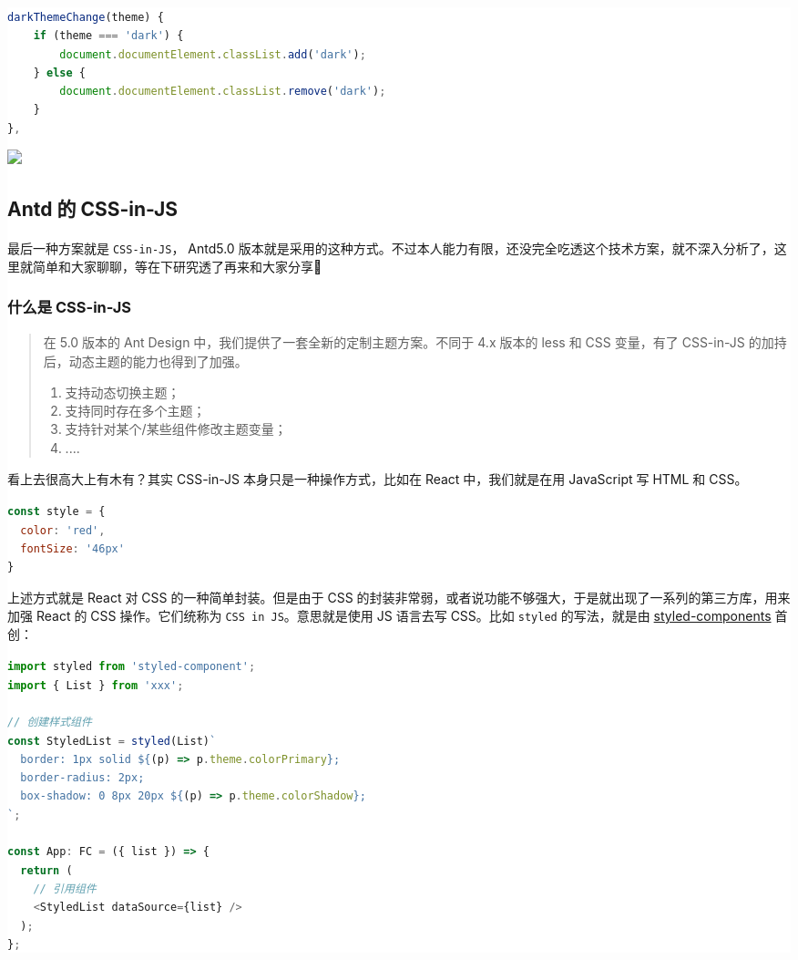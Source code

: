 ```js
darkThemeChange(theme) {
    if (theme === 'dark') {
        document.documentElement.classList.add('dark');
    } else {
        document.documentElement.classList.remove('dark');
    }
},
```

![](https://cdn.wallleap.cn/img/pic/illustration/202308040943643.gif)

## Antd 的 CSS-in-JS

最后一种方案就是 `CSS-in-JS`， Antd5.0 版本就是采用的这种方式。不过本人能力有限，还没完全吃透这个技术方案，就不深入分析了，这里就简单和大家聊聊，等在下研究透了再来和大家分享😬

### 什么是 CSS-in-JS

> 在 5.0 版本的 Ant Design 中，我们提供了一套全新的定制主题方案。不同于 4.x 版本的 less 和 CSS 变量，有了 CSS-in-JS 的加持后，动态主题的能力也得到了加强。
>
> 1.  支持动态切换主题；
> 2.  支持同时存在多个主题；
> 3.  支持针对某个/某些组件修改主题变量；
> 4.  ....

看上去很高大上有木有？其实 CSS-in-JS 本身只是一种操作方式，比如在 React 中，我们就是在用 JavaScript 写 HTML 和 CSS。

```js
const style = {
  color: 'red',
  fontSize: '46px'
}
```

上述方式就是 React 对 CSS 的一种简单封装。但是由于 CSS 的封装非常弱，或者说功能不够强大，于是就出现了一系列的第三方库，用来加强 React 的 CSS 操作。它们统称为 `CSS in JS`。意思就是使用 JS 语言去写 CSS。比如 `styled` 的写法，就是由 [styled-components](https://link.juejin.cn/?target=https%3A%2F%2Fstyled-components.com%2F "https://styled-components.com/") 首创：

```js
import styled from 'styled-component';
import { List } from 'xxx';

// 创建样式组件
const StyledList = styled(List)`
  border: 1px solid ${(p) => p.theme.colorPrimary};
  border-radius: 2px;
  box-shadow: 0 8px 20px ${(p) => p.theme.colorShadow};
`;

const App: FC = ({ list }) => {
  return (
    // 引用组件
    <StyledList dataSource={list} />
  );
};
```
